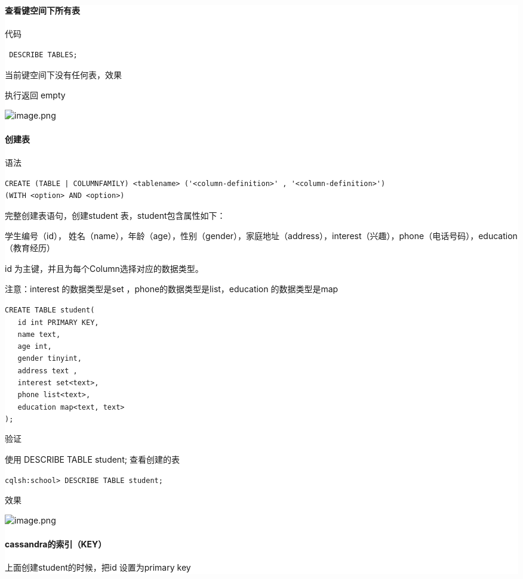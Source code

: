 #### 查看键空间下所有表

代码

```
 DESCRIBE TABLES;
```

当前键空间下没有任何表，效果

执行返回 empty

![image.png](https://image.hyly.net/i/2025/09/28/bb4912cc1f8db4397525a08d3394cd69-0.webp)

#### 创建表

语法

```
CREATE (TABLE | COLUMNFAMILY) <tablename> ('<column-definition>' , '<column-definition>')
(WITH <option> AND <option>)
```

完整创建表语句，创建student 表，student包含属性如下：

学生编号（id）， 姓名（name），年龄（age），性别（gender），家庭地址（address），interest（兴趣），phone（电话号码），education（教育经历）

id 为主键，并且为每个Column选择对应的数据类型。

注意：interest 的数据类型是set  ，phone的数据类型是list，education 的数据类型是map

```
CREATE TABLE student(
   id int PRIMARY KEY,  
   name text,  
   age int,  
   gender tinyint,  
   address text ,
   interest set<text>,
   phone list<text>,
   education map<text, text>
);
```

验证

使用 DESCRIBE TABLE student;  查看创建的表

```
cqlsh:school> DESCRIBE TABLE student;
```

效果

![image.png](https://image.hyly.net/i/2025/09/28/59bf7f6db53da04638fa8cb760e6d03a-0.webp)

#### cassandra的索引（KEY）

上面创建student的时候，把id 设置为primary key

